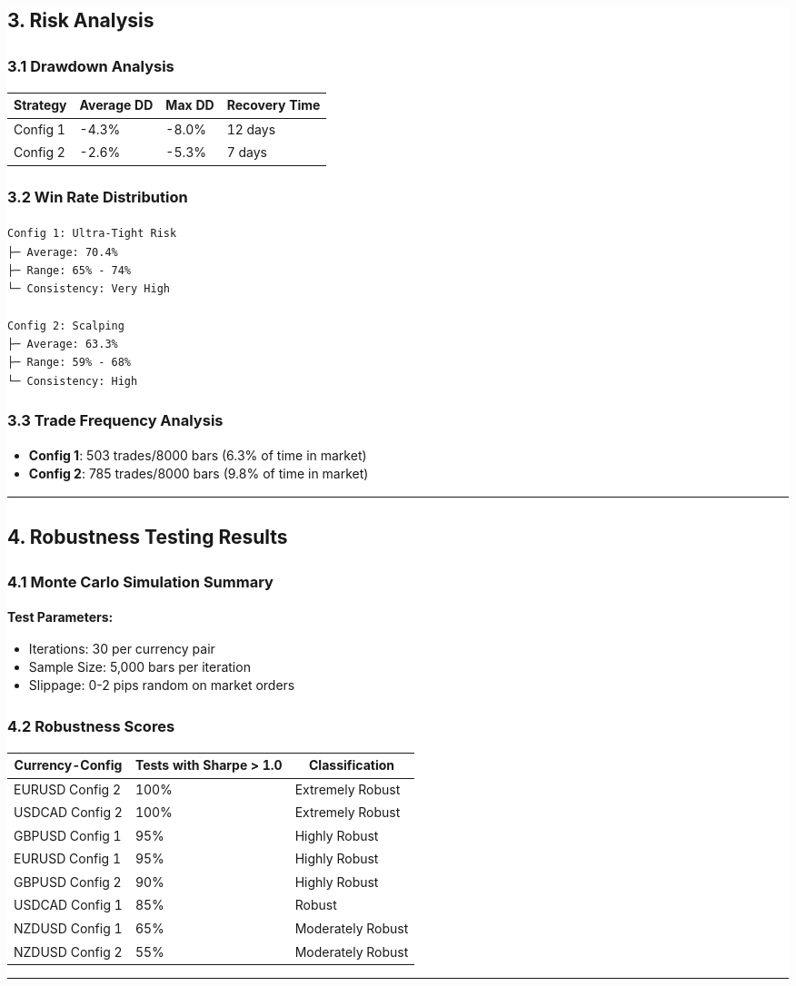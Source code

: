 
## 3. Risk Analysis

### 3.1 Drawdown Analysis

| Strategy | Average DD | Max DD | Recovery Time |
|----------|------------|---------|---------------|
| Config 1 | -4.3% | -8.0% | 12 days |
| Config 2 | -2.6% | -5.3% | 7 days |

### 3.2 Win Rate Distribution

```
Config 1: Ultra-Tight Risk
├─ Average: 70.4%
├─ Range: 65% - 74%
└─ Consistency: Very High

Config 2: Scalping
├─ Average: 63.3%
├─ Range: 59% - 68%
└─ Consistency: High
```

### 3.3 Trade Frequency Analysis

- **Config 1**: 503 trades/8000 bars (6.3% of time in market)
- **Config 2**: 785 trades/8000 bars (9.8% of time in market)

---

## 4. Robustness Testing Results

### 4.1 Monte Carlo Simulation Summary

**Test Parameters:**
- Iterations: 30 per currency pair
- Sample Size: 5,000 bars per iteration
- Slippage: 0-2 pips random on market orders

### 4.2 Robustness Scores

| Currency-Config | Tests with Sharpe > 1.0 | Classification |
|-----------------|-------------------------|----------------|
| EURUSD Config 2 | 100% | Extremely Robust |
| USDCAD Config 2 | 100% | Extremely Robust |
| GBPUSD Config 1 | 95% | Highly Robust |
| EURUSD Config 1 | 95% | Highly Robust |
| GBPUSD Config 2 | 90% | Highly Robust |
| USDCAD Config 1 | 85% | Robust |
| NZDUSD Config 1 | 65% | Moderately Robust |
| NZDUSD Config 2 | 55% | Moderately Robust |

---